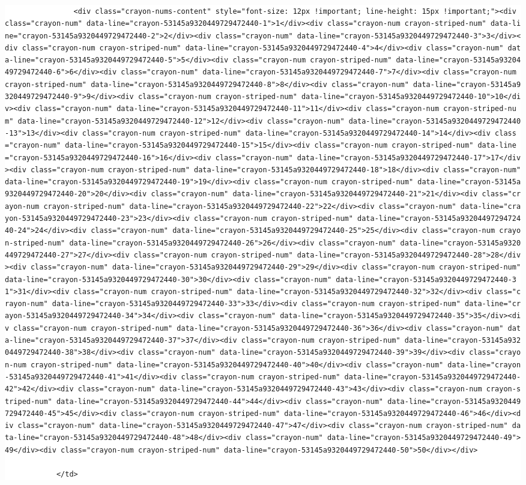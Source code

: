 					<div class="crayon-nums-content" style="font-size: 12px !important; line-height: 15px !important;"><div class="crayon-num" data-line="crayon-53145a9320449729472440-1">1</div><div class="crayon-num crayon-striped-num" data-line="crayon-53145a9320449729472440-2">2</div><div class="crayon-num" data-line="crayon-53145a9320449729472440-3">3</div><div class="crayon-num crayon-striped-num" data-line="crayon-53145a9320449729472440-4">4</div><div class="crayon-num" data-line="crayon-53145a9320449729472440-5">5</div><div class="crayon-num crayon-striped-num" data-line="crayon-53145a9320449729472440-6">6</div><div class="crayon-num" data-line="crayon-53145a9320449729472440-7">7</div><div class="crayon-num crayon-striped-num" data-line="crayon-53145a9320449729472440-8">8</div><div class="crayon-num" data-line="crayon-53145a9320449729472440-9">9</div><div class="crayon-num crayon-striped-num" data-line="crayon-53145a9320449729472440-10">10</div><div class="crayon-num" data-line="crayon-53145a9320449729472440-11">11</div><div class="crayon-num crayon-striped-num" data-line="crayon-53145a9320449729472440-12">12</div><div class="crayon-num" data-line="crayon-53145a9320449729472440-13">13</div><div class="crayon-num crayon-striped-num" data-line="crayon-53145a9320449729472440-14">14</div><div class="crayon-num" data-line="crayon-53145a9320449729472440-15">15</div><div class="crayon-num crayon-striped-num" data-line="crayon-53145a9320449729472440-16">16</div><div class="crayon-num" data-line="crayon-53145a9320449729472440-17">17</div><div class="crayon-num crayon-striped-num" data-line="crayon-53145a9320449729472440-18">18</div><div class="crayon-num" data-line="crayon-53145a9320449729472440-19">19</div><div class="crayon-num crayon-striped-num" data-line="crayon-53145a9320449729472440-20">20</div><div class="crayon-num" data-line="crayon-53145a9320449729472440-21">21</div><div class="crayon-num crayon-striped-num" data-line="crayon-53145a9320449729472440-22">22</div><div class="crayon-num" data-line="crayon-53145a9320449729472440-23">23</div><div class="crayon-num crayon-striped-num" data-line="crayon-53145a9320449729472440-24">24</div><div class="crayon-num" data-line="crayon-53145a9320449729472440-25">25</div><div class="crayon-num crayon-striped-num" data-line="crayon-53145a9320449729472440-26">26</div><div class="crayon-num" data-line="crayon-53145a9320449729472440-27">27</div><div class="crayon-num crayon-striped-num" data-line="crayon-53145a9320449729472440-28">28</div><div class="crayon-num" data-line="crayon-53145a9320449729472440-29">29</div><div class="crayon-num crayon-striped-num" data-line="crayon-53145a9320449729472440-30">30</div><div class="crayon-num" data-line="crayon-53145a9320449729472440-31">31</div><div class="crayon-num crayon-striped-num" data-line="crayon-53145a9320449729472440-32">32</div><div class="crayon-num" data-line="crayon-53145a9320449729472440-33">33</div><div class="crayon-num crayon-striped-num" data-line="crayon-53145a9320449729472440-34">34</div><div class="crayon-num" data-line="crayon-53145a9320449729472440-35">35</div><div class="crayon-num crayon-striped-num" data-line="crayon-53145a9320449729472440-36">36</div><div class="crayon-num" data-line="crayon-53145a9320449729472440-37">37</div><div class="crayon-num crayon-striped-num" data-line="crayon-53145a9320449729472440-38">38</div><div class="crayon-num" data-line="crayon-53145a9320449729472440-39">39</div><div class="crayon-num crayon-striped-num" data-line="crayon-53145a9320449729472440-40">40</div><div class="crayon-num" data-line="crayon-53145a9320449729472440-41">41</div><div class="crayon-num crayon-striped-num" data-line="crayon-53145a9320449729472440-42">42</div><div class="crayon-num" data-line="crayon-53145a9320449729472440-43">43</div><div class="crayon-num crayon-striped-num" data-line="crayon-53145a9320449729472440-44">44</div><div class="crayon-num" data-line="crayon-53145a9320449729472440-45">45</div><div class="crayon-num crayon-striped-num" data-line="crayon-53145a9320449729472440-46">46</div><div class="crayon-num" data-line="crayon-53145a9320449729472440-47">47</div><div class="crayon-num crayon-striped-num" data-line="crayon-53145a9320449729472440-48">48</div><div class="crayon-num" data-line="crayon-53145a9320449729472440-49">49</div><div class="crayon-num crayon-striped-num" data-line="crayon-53145a9320449729472440-50">50</div></div>

				</td>
